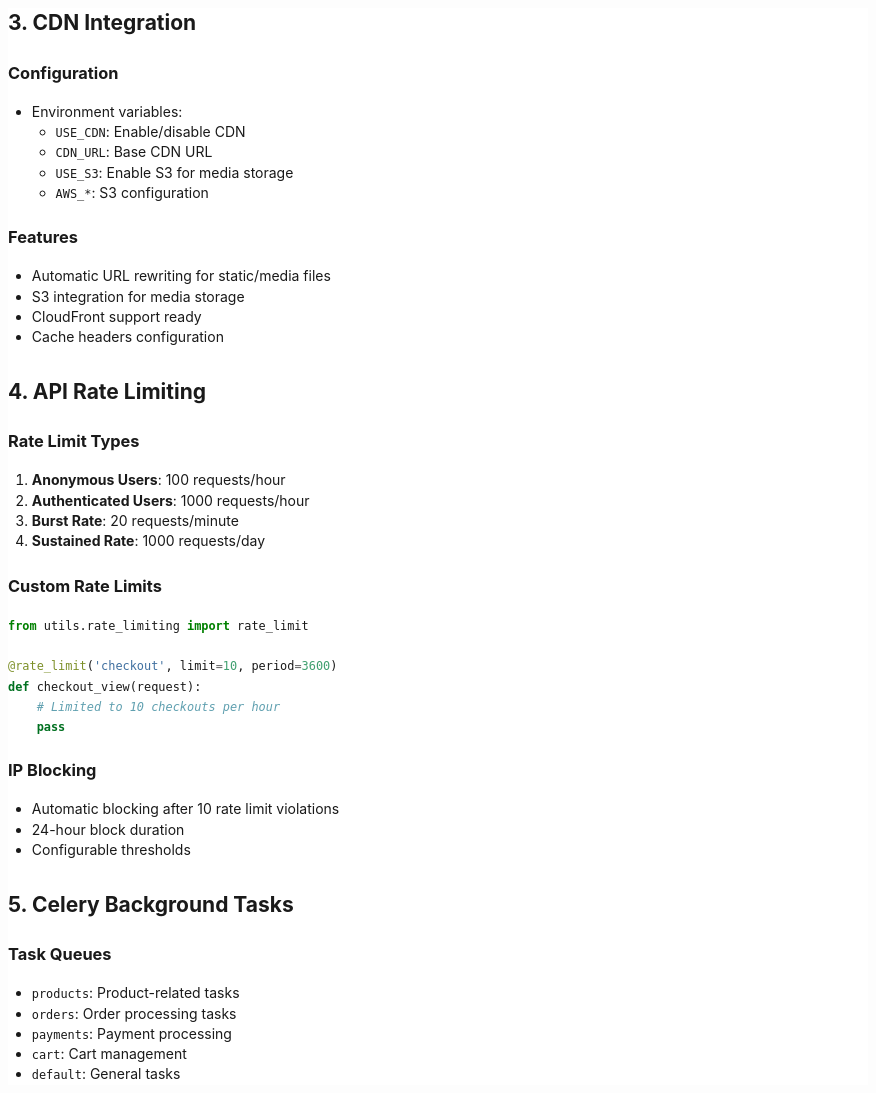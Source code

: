 
## 3. CDN Integration

### Configuration
- Environment variables:
  - `USE_CDN`: Enable/disable CDN
  - `CDN_URL`: Base CDN URL
  - `USE_S3`: Enable S3 for media storage
  - `AWS_*`: S3 configuration

### Features
- Automatic URL rewriting for static/media files
- S3 integration for media storage
- CloudFront support ready
- Cache headers configuration

## 4. API Rate Limiting

### Rate Limit Types
1. **Anonymous Users**: 100 requests/hour
2. **Authenticated Users**: 1000 requests/hour
3. **Burst Rate**: 20 requests/minute
4. **Sustained Rate**: 1000 requests/day

### Custom Rate Limits
```python
from utils.rate_limiting import rate_limit

@rate_limit('checkout', limit=10, period=3600)
def checkout_view(request):
    # Limited to 10 checkouts per hour
    pass
```

### IP Blocking
- Automatic blocking after 10 rate limit violations
- 24-hour block duration
- Configurable thresholds

## 5. Celery Background Tasks

### Task Queues
- `products`: Product-related tasks
- `orders`: Order processing tasks
- `payments`: Payment processing
- `cart`: Cart management
- `default`: General tasks

